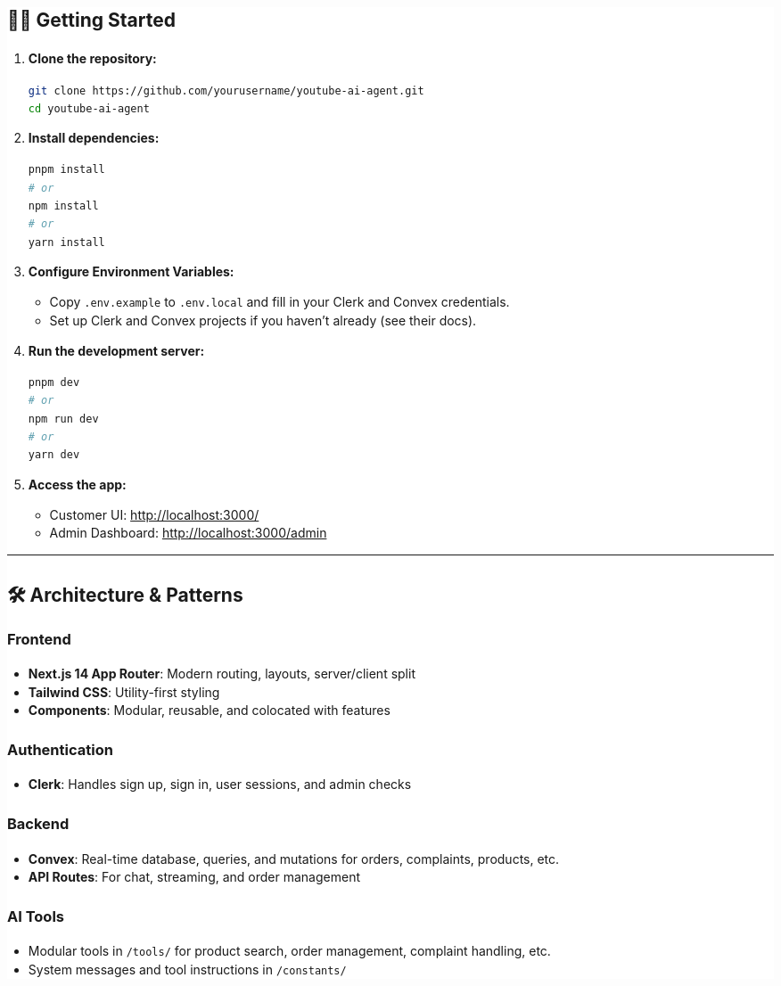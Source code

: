 
## 🧑‍💻 Getting Started

1. **Clone the repository:**
   ```bash
   git clone https://github.com/yourusername/youtube-ai-agent.git
   cd youtube-ai-agent
   ```

2. **Install dependencies:**
   ```bash
   pnpm install
   # or
   npm install
   # or
   yarn install
   ```

3. **Configure Environment Variables:**
   - Copy `.env.example` to `.env.local` and fill in your Clerk and Convex credentials.
   - Set up Clerk and Convex projects if you haven’t already (see their docs).

4. **Run the development server:**
   ```bash
   pnpm dev
   # or
   npm run dev
   # or
   yarn dev
   ```

5. **Access the app:**
   - Customer UI: [http://localhost:3000/](http://localhost:3000/)
   - Admin Dashboard: [http://localhost:3000/admin](http://localhost:3000/admin)

---

## 🛠️ Architecture & Patterns

### **Frontend**
- **Next.js 14 App Router**: Modern routing, layouts, server/client split
- **Tailwind CSS**: Utility-first styling
- **Components**: Modular, reusable, and colocated with features

### **Authentication**
- **Clerk**: Handles sign up, sign in, user sessions, and admin checks

### **Backend**
- **Convex**: Real-time database, queries, and mutations for orders, complaints, products, etc.
- **API Routes**: For chat, streaming, and order management

### **AI Tools**
- Modular tools in `/tools/` for product search, order management, complaint handling, etc.
- System messages and tool instructions in `/constants/`
